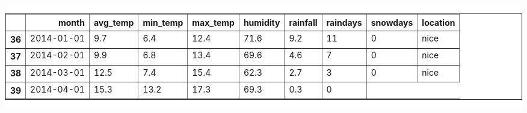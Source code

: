 


<div class="contained" style="max-height:1000px;overflow:auto;">
<table border="1" class="dataframe">
  <thead>
    <tr style="text-align: right;">
      <th></th>
      <th>month</th>
      <th>avg_temp</th>
      <th>min_temp</th>
      <th>max_temp</th>
      <th>humidity</th>
      <th>rainfall</th>
      <th>raindays</th>
      <th>snowdays</th>
      <th>location</th>
    </tr>
  </thead>
  <tbody>
    <tr>
      <th>36</th>
      <td>2014-01-01</td>
      <td>9.7</td>
      <td>6.4</td>
      <td>12.4</td>
      <td>71.6</td>
      <td>9.2</td>
      <td>11</td>
      <td>0</td>
      <td>nice</td>
    </tr>
    <tr>
      <th>37</th>
      <td>2014-02-01</td>
      <td>9.9</td>
      <td>6.8</td>
      <td>13.4</td>
      <td>69.6</td>
      <td>4.6</td>
      <td>7</td>
      <td>0</td>
      <td>nice</td>
    </tr>
    <tr>
      <th>38</th>
      <td>2014-03-01</td>
      <td>12.5</td>
      <td>7.4</td>
      <td>15.4</td>
      <td>62.3</td>
      <td>2.7</td>
      <td>3</td>
      <td>0</td>
      <td>nice</td>
    </tr>
    <tr>
      <th>39</th>
      <td>2014-04-01</td>
      <td>15.3</td>
      <td>13.2</td>
      <td>17.3</td>
      <td>69.3</td>
      <td>0.3</td>
      <td>0</td>